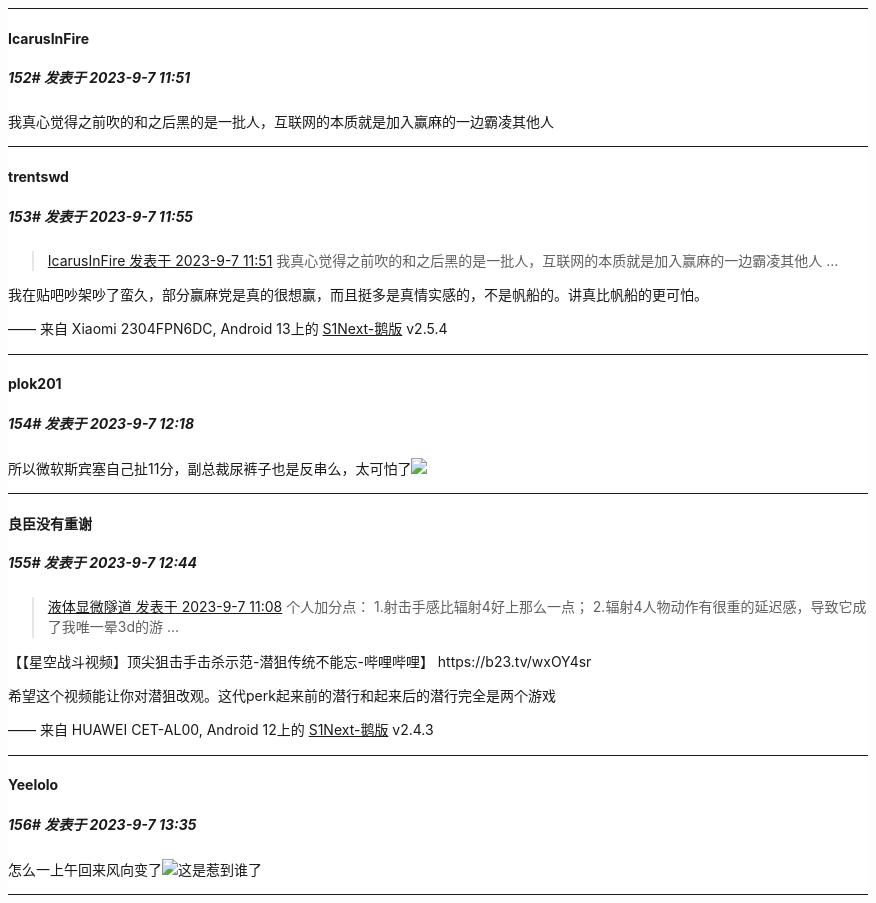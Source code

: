 *****

####  IcarusInFire  
##### 152#       发表于 2023-9-7 11:51

我真心觉得之前吹的和之后黑的是一批人，互联网的本质就是加入赢麻的一边霸凌其他人


*****

####  trentswd  
##### 153#       发表于 2023-9-7 11:55

<blockquote><a href="httphttps://bbs.saraba1st.com/2b/forum.php?mod=redirect&amp;goto=findpost&amp;pid=62320882&amp;ptid=2151671" target="_blank">IcarusInFire 发表于 2023-9-7 11:51</a>
我真心觉得之前吹的和之后黑的是一批人，互联网的本质就是加入赢麻的一边霸凌其他人 ...</blockquote>
我在贴吧吵架吵了蛮久，部分赢麻党是真的很想赢，而且挺多是真情实感的，不是帆船的。讲真比帆船的更可怕。

—— 来自 Xiaomi 2304FPN6DC, Android 13上的 [S1Next-鹅版](https://github.com/ykrank/S1-Next/releases) v2.5.4


*****

####  plok201  
##### 154#       发表于 2023-9-7 12:18

所以微软斯宾塞自己扯11分，副总裁尿裤子也是反串么，太可怕了<img src="https://static.saraba1st.com/image/smiley/face2017/112.png" referrerpolicy="no-referrer">


*****

####  良臣没有重谢  
##### 155#       发表于 2023-9-7 12:44

<blockquote><a href="httphttps://bbs.saraba1st.com/2b/forum.php?mod=redirect&amp;goto=findpost&amp;pid=62320271&amp;ptid=2151671" target="_blank">液体显微隧道 发表于 2023-9-7 11:08</a>
个人加分点：
1.射击手感比辐射4好上那么一点；
2.辐射4人物动作有很重的延迟感，导致它成了我唯一晕3d的游 ...</blockquote>
【【星空战斗视频】顶尖狙击手击杀示范-潜狙传统不能忘-哔哩哔哩】 https://b23.tv/wxOY4sr

希望这个视频能让你对潜狙改观。这代perk起来前的潜行和起来后的潜行完全是两个游戏

—— 来自 HUAWEI CET-AL00, Android 12上的 [S1Next-鹅版](https://github.com/ykrank/S1-Next/releases) v2.4.3


*****

####  Yeelolo  
##### 156#       发表于 2023-9-7 13:35

怎么一上午回来风向变了<img src="https://static.saraba1st.com/image/smiley/face2017/067.png" referrerpolicy="no-referrer">这是惹到谁了


*****

